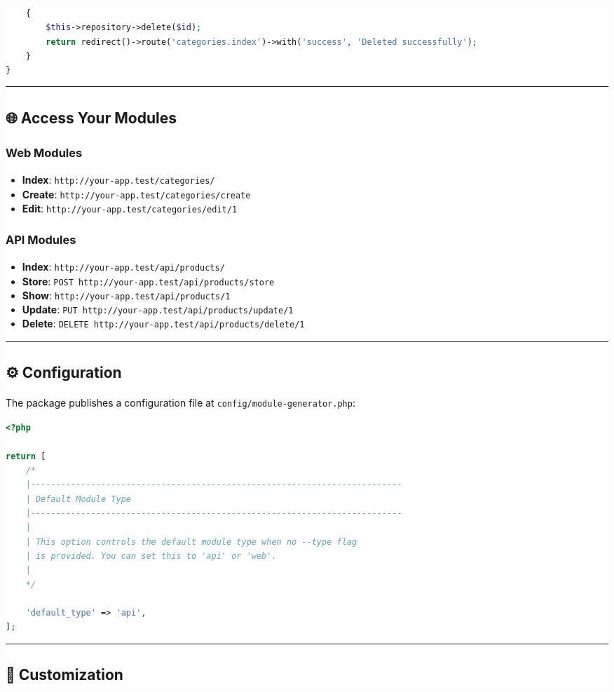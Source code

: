 ```php
    {
        $this->repository->delete($id);
        return redirect()->route('categories.index')->with('success', 'Deleted successfully');
    }
}
```

---

## 🌐 Access Your Modules

### Web Modules

- **Index**: `http://your-app.test/categories/`
- **Create**: `http://your-app.test/categories/create`
- **Edit**: `http://your-app.test/categories/edit/1`

### API Modules

- **Index**: `http://your-app.test/api/products/`
- **Store**: `POST http://your-app.test/api/products/store`
- **Show**: `http://your-app.test/api/products/1`
- **Update**: `PUT http://your-app.test/api/products/update/1`
- **Delete**: `DELETE http://your-app.test/api/products/delete/1`

---

## ⚙️ Configuration

The package publishes a configuration file at `config/module-generator.php`:

```php
<?php

return [
    /*
    |--------------------------------------------------------------------------
    | Default Module Type
    |--------------------------------------------------------------------------
    |
    | This option controls the default module type when no --type flag
    | is provided. You can set this to 'api' or 'web'.
    |
    */

    'default_type' => 'api',
];
```

---

## 🔧 Customization
